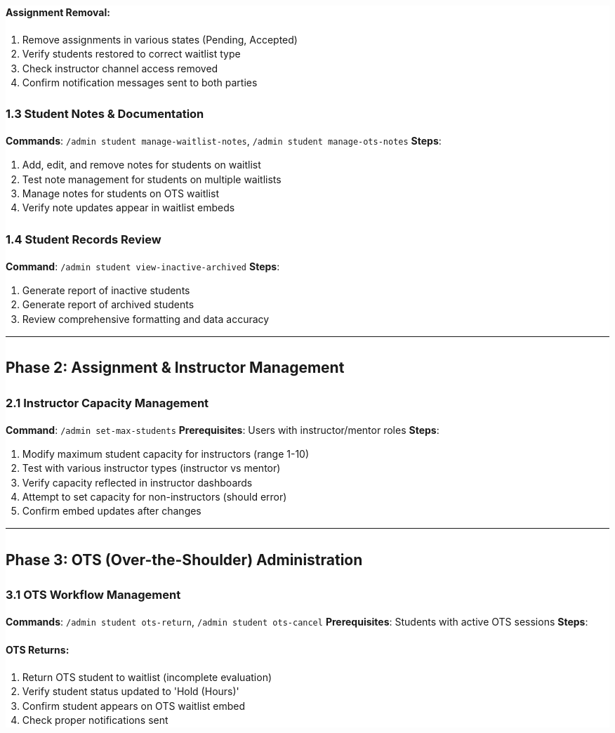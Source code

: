 #### Assignment Removal:
1. Remove assignments in various states (Pending, Accepted)
2. Verify students restored to correct waitlist type
3. Check instructor channel access removed
4. Confirm notification messages sent to both parties

### 1.3 Student Notes & Documentation
**Commands**: `/admin student manage-waitlist-notes`, `/admin student manage-ots-notes`
**Steps**:
1. Add, edit, and remove notes for students on waitlist
2. Test note management for students on multiple waitlists
3. Manage notes for students on OTS waitlist
4. Verify note updates appear in waitlist embeds

### 1.4 Student Records Review
**Command**: `/admin student view-inactive-archived`
**Steps**:
1. Generate report of inactive students
2. Generate report of archived students
3. Review comprehensive formatting and data accuracy

---

## Phase 2: Assignment & Instructor Management

### 2.1 Instructor Capacity Management
**Command**: `/admin set-max-students`
**Prerequisites**: Users with instructor/mentor roles
**Steps**:
1. Modify maximum student capacity for instructors (range 1-10)
2. Test with various instructor types (instructor vs mentor)
3. Verify capacity reflected in instructor dashboards
4. Attempt to set capacity for non-instructors (should error)
5. Confirm embed updates after changes

---

## Phase 3: OTS (Over-the-Shoulder) Administration

### 3.1 OTS Workflow Management
**Commands**: `/admin student ots-return`, `/admin student ots-cancel`
**Prerequisites**: Students with active OTS sessions
**Steps**:

#### OTS Returns:
1. Return OTS student to waitlist (incomplete evaluation)
2. Verify student status updated to 'Hold (Hours)'
3. Confirm student appears on OTS waitlist embed
4. Check proper notifications sent
